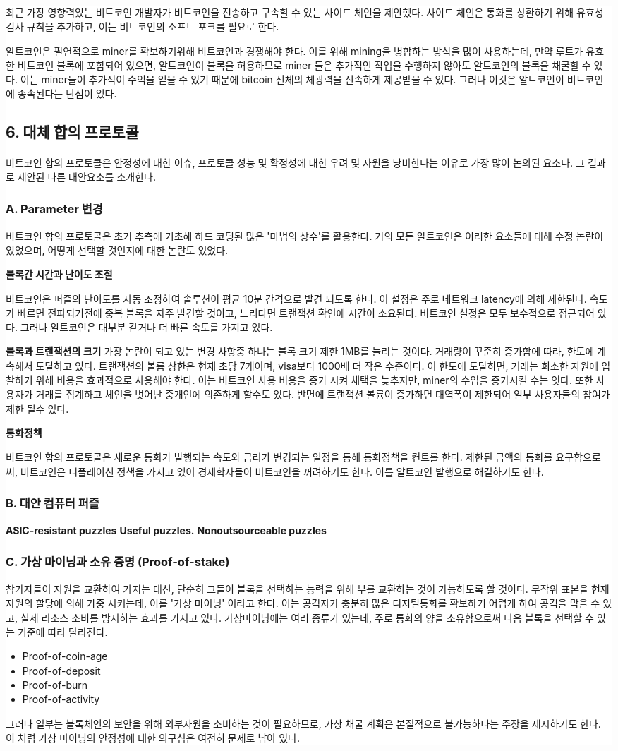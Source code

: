 최근 가장 영향력있는 비트코인 개발자가 비트코인을 전송하고 구속할 수 있는 사이드 체인을 제안했다. 사이드 체인은 통화를 상환하기 위해 유효성 검사 규칙을 추가하고, 이는 비트코인의 소프트 포크를 필요로 한다.


알트코인은 필연적으로 miner를 확보하기위해 비트코인과 경쟁해야 한다. 이를 위해 mining을 병합하는 방식을 많이 사용하는데, 만약 루트가 유효한 비트코인 블록에 포함되어 있으면, 알트코인이 블록을 허용하므로 miner 들은 추가적인 작업을 수행하지 않아도 알트코인의 블록을 채굴할 수 있다. 이는 miner들이 추가적이 수익을 얻을 수 있기 때문에 bitcoin 전체의 체광력을 신속하게 제공받을 수 있다. 그러나 이것은 알트코인이 비트코인에 종속된다는 단점이 있다.


## 6. 대체 합의 프로토콜

비트코인 합의 프로토콜은 안정성에 대한 이슈, 프로토콜 성능 및 확정성에 대한 우려 및 자원을 낭비한다는 이유로 가장 많이 논의된 요소다. 그 결과로 제안된 다른 대안요소를 소개한다.

### A. Parameter 변경

비트코인 합의 프로토콜은 초기 추측에 기초해 하드 코딩된 많은 '마법의 상수'를 활용한다. 거의 모든 알트코인은 이러한 요소들에 대해 수정 논란이 있었으며, 어떻게 선택할 것인지에 대한 논란도 있었다.

**블록간 시간과 난이도 조절**

비트코인은 퍼즐의 난이도를 자동 조정하여 솔루션이 평균 10분 간격으로 발견 되도록 한다. 이 설정은 주로 네트워크 latency에 의해 제한된다. 속도가 빠르면 전파되기전에 중복 블록을 자주 발견할 것이고, 느리다면 트랜잭션 확인에 시간이 소요된다. 비트코인 설정은 모두 보수적으로 접근되어 있다. 그러나 알트코인은 대부분 같거나 더 빠른 속도를 가지고 있다.

**블록과 트랜잭션의 크기**
가장 논란이 되고 있는 변경 사항중 하나는 블록 크기 제한 1MB를 늘리는 것이다. 거래량이 꾸준히 증가함에 따라, 한도에 계속해서 도달하고 있다. 트랜잭션의 볼륨 상한은 현재 초당 7개이며, visa보다 1000배 더 작은 수준이다. 이 한도에 도달하면, 거래는 희소한 자원에 입찰하기 위해 비용을 효과적으로 사용해야 한다. 이는 비트코인 사용 비용을 증가 시켜 채택을 늦추지만, miner의 수입을 증가시킬 수는 잇다. 또한 사용자가 거래를 집계하고 체인을 벗어난 중개인에 의존하게 할수도 있다.  반면에 트랜잭션 볼륨이 증가하면 대역폭이 제한되어 일부 사용자들의 참여가 제한 될수 있다.

**통화정책**

비트코인 합의 프로토콜은 새로운 통화가 발행되는 속도와 금리가 변경되는 일정을 통해 통화정책을 컨트롤 한다. 제한된 금액의 통화를 요구함으로써, 비트코인은 디플레이션 정책을 가지고 있어 경제학자들이 비트코인을 꺼려하기도 한다. 이를 알트코인 발행으로 해결하기도 한다.

### B. 대안 컴퓨터 퍼즐

**ASIC-resistant puzzles**
**Useful puzzles.**
**Nonoutsourceable puzzles**


### C. 가상 마이닝과 소유 증명 (Proof-of-stake)

참가자들이 자원을 교환하여 가지는 대신, 단순히 그들이 블록을 선택하는 능력을 위해 부를 교환하는 것이 가능하도록 할 것이다. 무작위 표본을 현재 자원의 할당에 의해 가중 시키는데, 이를 '가상 마이닝' 이라고 한다. 이는 공격자가 충분히 많은 디지털통화를 확보하기 어렵게 하여 공격을 막을 수 있고, 실제 리소스 소비를 방지하는 효과를 가지고 있다. 가상마이닝에는 여러 종류가 있는데, 주로 통화의 양을 소유함으로써 다음 블록을 선택할 수 있는 기준에 따라 달라진다.

- Proof-of-coin-age
- Proof-of-deposit
- Proof-of-burn
- Proof-of-activity

그러나 일부는 블록체인의 보안을 위해 외부자원을 소비하는 것이 필요하므로, 가상 채굴 계획은 본질적으로 불가능하다는 주장을 제시하기도 한다. 이 처럼 가상 마이닝의 안정성에 대한 의구심은 여전히 문제로 남아 있다.
